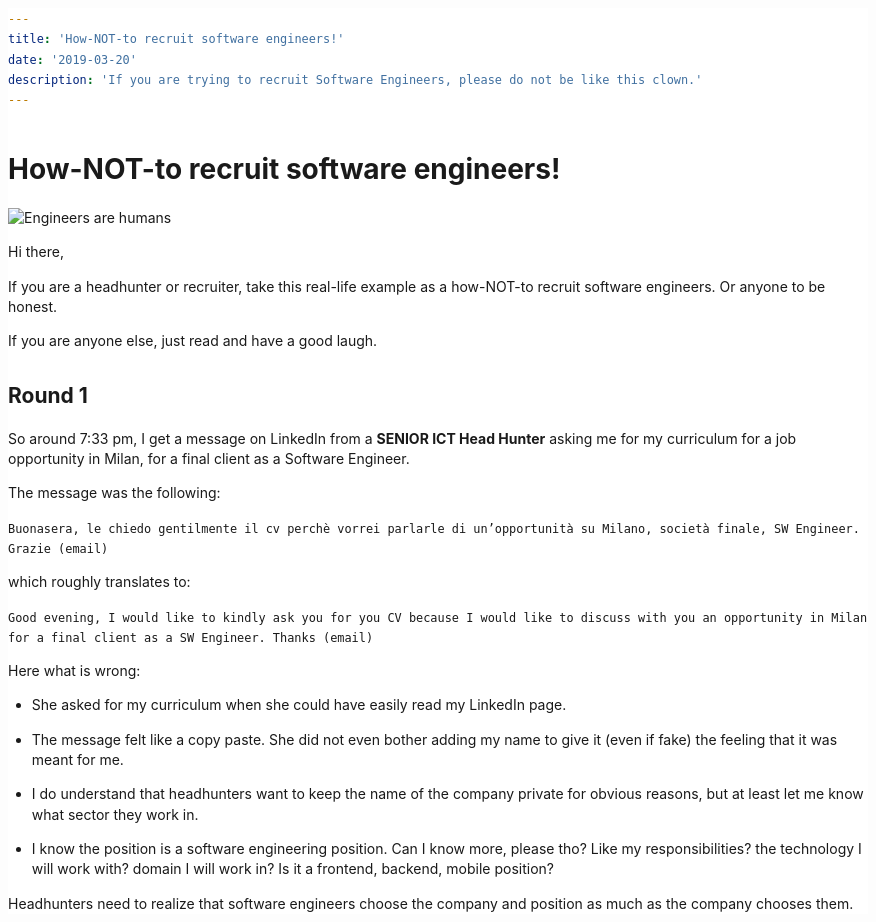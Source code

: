 ```yaml
---
title: 'How-NOT-to recruit software engineers!'
date: '2019-03-20'
description: 'If you are trying to recruit Software Engineers, please do not be like this clown.'
---
```


#  How-NOT-to recruit software engineers!

<img src="/images/articles/how-not-to-recruit-software-engineers/banner.png" alt="Engineers are humans" width="100%"/>

Hi there,

If you are a headhunter or recruiter, take this real-life example as a how-NOT-to recruit software engineers. Or anyone to be honest.

If you are anyone else, just read and have a good laugh.


## Round 1

So around 7:33 pm, I get a message on LinkedIn from a **SENIOR ICT Head Hunter** asking me for my curriculum for a job opportunity in Milan, 
for a final client as a Software Engineer.

The message was the following:

```no-highlight
Buonasera, le chiedo gentilmente il cv perchè vorrei parlarle di un’opportunità su Milano, società finale, SW Engineer. Grazie (email)
```

which roughly translates to:

```no-highlight
Good evening, I would like to kindly ask you for you CV because I would like to discuss with you an opportunity in Milan for a final client as a SW Engineer. Thanks (email)
```

Here what is wrong:

- She asked for my curriculum when she could have easily read my LinkedIn page.

- The message felt like a copy paste. She did not even bother adding my name to give it (even if fake) the feeling that it was meant for me.

- I do understand that headhunters want to keep the name of the company private for obvious reasons, but at least let me know what sector they work in.

- I know the position is a software engineering position. Can I know more, please tho? 
Like my responsibilities? the technology I will work with? domain I will work in? Is it a frontend, backend, mobile position?

Headhunters need to realize that software engineers choose the company and position as much as the company chooses them.
